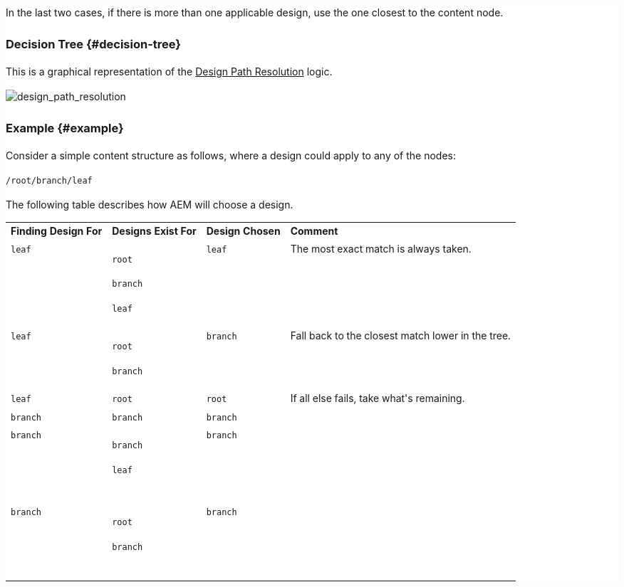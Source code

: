 In the last two cases, if there is more than one applicable design, use the one closest to the content node.

### Decision Tree {#decision-tree}

This is a graphical representation of the [Design Path Resolution](/help/sites-developing/page-templates-static.md#design-path-resolution) logic.

![design_path_resolution](assets/design_path_resolution.png) 

### Example {#example}

Consider a simple content structure as follows, where a design could apply to any of the nodes:

`/root/branch/leaf`

The following table describes how AEM will choose a design.

<table> 
 <tbody> 
  <tr> 
   <td><strong>Finding Design For<br /> </strong></td> 
   <td><strong>Designs Exist For<br /> </strong></td> 
   <td><strong>Design Chosen<br /> </strong></td> 
   <td><strong>Comment</strong></td> 
  </tr> 
  <tr> 
   <td><code class="code">leaf
      </code></td> 
   <td><p><code>root</code></p> <p><code>branch</code></p> <p><code>leaf</code></p> </td> 
   <td><code>leaf</code></td> 
   <td>The most exact match is always taken.<br /> </td> 
  </tr> 
  <tr> 
   <td><code>leaf</code></td> 
   <td><p><code>root</code></p> <p><code>branch</code></p> </td> 
   <td><code>branch</code></td> 
   <td>Fall back to the closest match lower in the tree.</td> 
  </tr> 
  <tr> 
   <td><code>leaf</code></td> 
   <td><code>root</code></td> 
   <td><code>root</code></td> 
   <td>If all else fails, take what's remaining.<br /> </td> 
  </tr> 
  <tr> 
   <td><code>branch</code></td> 
   <td><code>branch</code></td> 
   <td><code>branch</code></td> 
   <td> </td> 
  </tr> 
  <tr> 
   <td><code>branch</code></td> 
   <td><p><code>branch</code></p> <p><code class="code">leaf
       </code></p> </td> 
   <td><code>branch</code></td> 
   <td> </td> 
  </tr> 
  <tr> 
   <td><code>branch</code></td> 
   <td><p><code>root</code></p> <p><code class="code">branch
       </code></p> </td> 
   <td><code>branch</code></td> 
   <td> </td> 
  </tr> 
